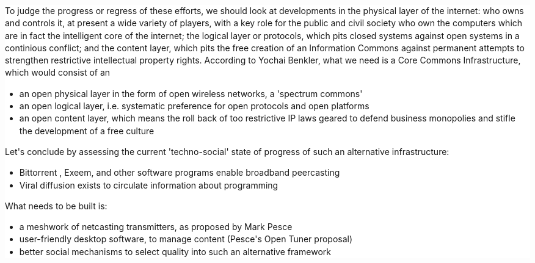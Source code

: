 To judge the progress or regress of these efforts, we should look at
developments in the physical layer of the internet: who owns and
controls it, at present a wide variety of players, with a key role for
the public and civil society who own the computers which are in fact the
intelligent core of the internet; the logical layer or protocols, which
pits closed systems against open systems in a continious conflict; and
the content layer, which pits the free creation of an Information
Commons against permanent attempts to strengthen restrictive
intellectual property rights. According to Yochai Benkler, what we need
is a Core Commons Infrastructure, which would consist of an

-   an open physical layer in the form of open wireless networks, a
    'spectrum commons'
-   an open logical layer, i.e. systematic preference for open protocols
    and open platforms
-   an open content layer, which means the roll back of too restrictive
    IP laws geared to defend business monopolies and stifle the
    development of a free culture

Let's conclude by assessing the current 'techno-social' state of
progress of such an alternative infrastructure:

-   Bittorrent , Exeem, and other software programs enable broadband
    peercasting
-   Viral diffusion exists to circulate information about programming

What needs to be built is:

-   a meshwork of netcasting transmitters, as proposed by Mark Pesce
-   user-friendly desktop software, to manage content (Pesce's Open
    Tuner proposal)
-   better social mechanisms to select quality into such an alternative
    framework
